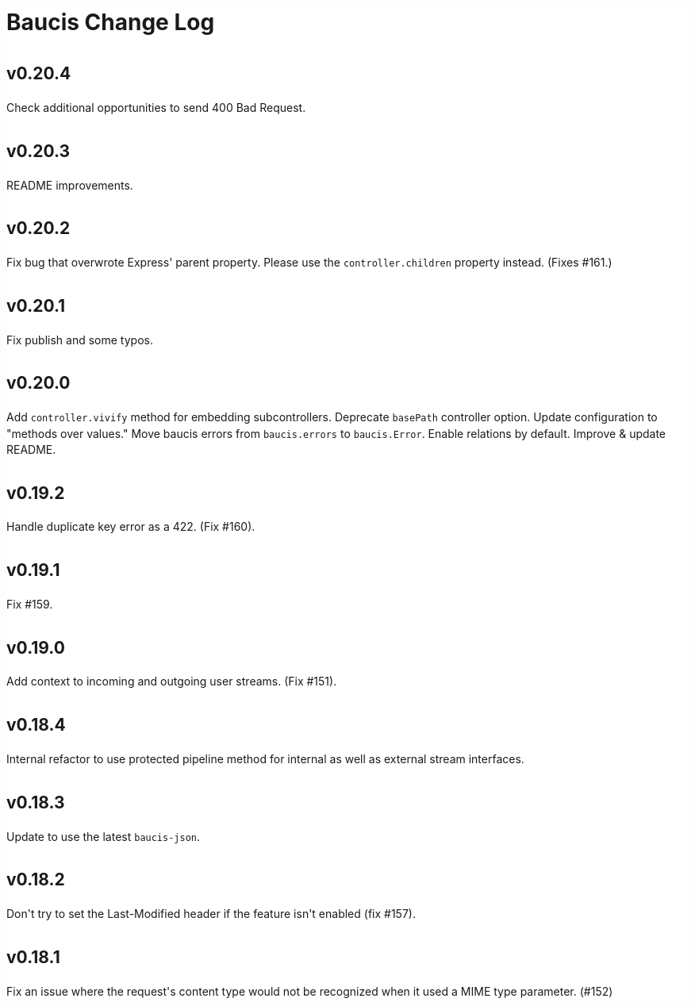 Baucis Change Log
=================

v0.20.4
-------
Check additional opportunities to send 400 Bad Request.

v0.20.3
-------
README improvements.

v0.20.2
-------
Fix bug that overwrote Express' parent property.  Please use the `controller.children` property instead.  (Fixes #161.)

v0.20.1
-------
Fix publish and some typos.

v0.20.0
-------
Add `controller.vivify` method for embedding subcontrollers.  Deprecate `basePath` controller option.  Update configuration to "methods over values."  Move baucis errors from `baucis.errors` to `baucis.Error`.  Enable relations by default.  Improve & update README.

v0.19.2
-------
Handle duplicate key error as a 422.  (Fix #160).

v0.19.1
-------
Fix #159.

v0.19.0
-------
Add context to incoming and outgoing user streams. (Fix #151).

v0.18.4
-------
Internal refactor to use protected pipeline method for internal as well as external stream interfaces.

v0.18.3
-------
Update to use the latest `baucis-json`.

v0.18.2
-------
Don't try to set the Last-Modified header if the feature isn't enabled (fix #157).

v0.18.1
-------
Fix an issue where the request's content type would not be recognized when it used a MIME type parameter. (#152)
